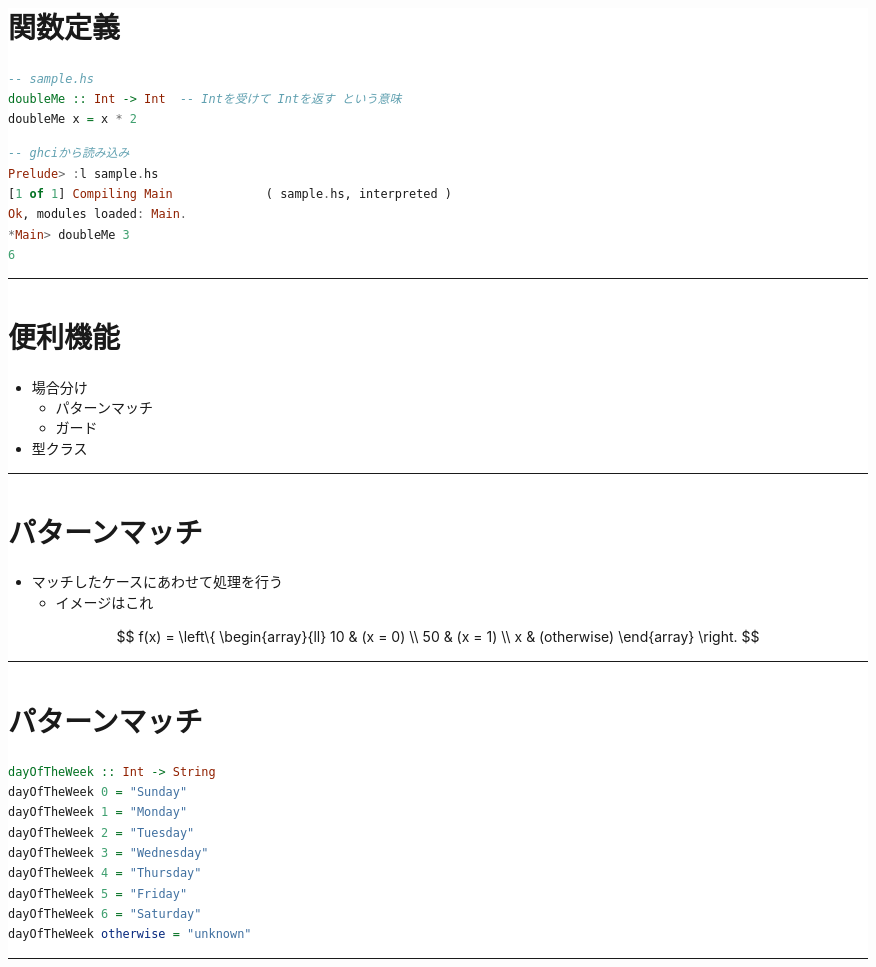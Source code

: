 
# 関数定義

```haskell
-- sample.hs
doubleMe :: Int -> Int  -- Intを受けて Intを返す という意味
doubleMe x = x * 2
```

```haskell
-- ghciから読み込み
Prelude> :l sample.hs
[1 of 1] Compiling Main             ( sample.hs, interpreted )
Ok, modules loaded: Main.
*Main> doubleMe 3
6
```

---

# 便利機能

- 場合分け
  - パターンマッチ
  - ガード
- 型クラス

---

# パターンマッチ

- マッチしたケースにあわせて処理を行う
  - イメージはこれ

$$
f(x) = \left\{
\begin{array}{ll}
10 & (x = 0) \\
50 & (x = 1) \\
x & (otherwise)
\end{array}
\right.
$$

---

# パターンマッチ

```haskell
dayOfTheWeek :: Int -> String
dayOfTheWeek 0 = "Sunday"
dayOfTheWeek 1 = "Monday"
dayOfTheWeek 2 = "Tuesday"
dayOfTheWeek 3 = "Wednesday"
dayOfTheWeek 4 = "Thursday"
dayOfTheWeek 5 = "Friday"
dayOfTheWeek 6 = "Saturday"
dayOfTheWeek otherwise = "unknown"
```

---